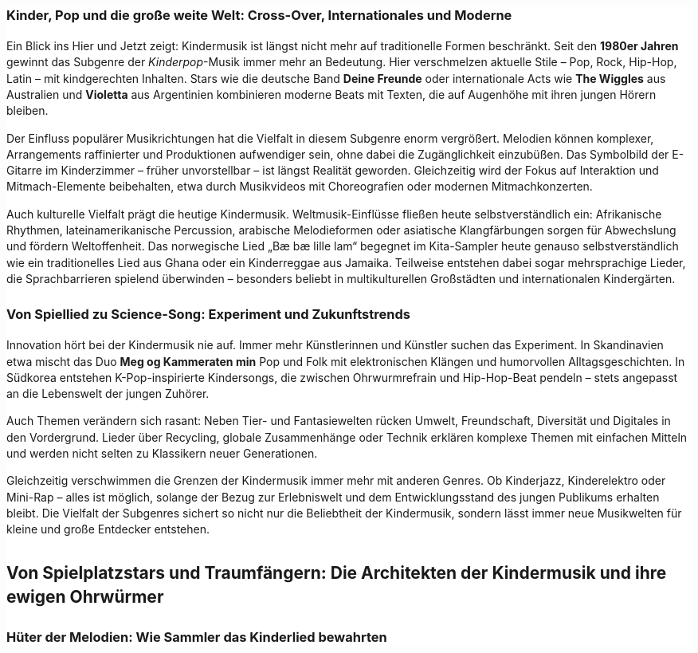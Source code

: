 ### Kinder, Pop und die große weite Welt: Cross-Over, Internationales und Moderne

Ein Blick ins Hier und Jetzt zeigt: Kindermusik ist längst nicht mehr auf traditionelle Formen
beschränkt. Seit den **1980er Jahren** gewinnt das Subgenre der _Kinderpop_-Musik immer mehr an
Bedeutung. Hier verschmelzen aktuelle Stile – Pop, Rock, Hip-Hop, Latin – mit kindgerechten
Inhalten. Stars wie die deutsche Band **Deine Freunde** oder internationale Acts wie **The Wiggles**
aus Australien und **Violetta** aus Argentinien kombinieren moderne Beats mit Texten, die auf
Augenhöhe mit ihren jungen Hörern bleiben.

Der Einfluss populärer Musikrichtungen hat die Vielfalt in diesem Subgenre enorm vergrößert.
Melodien können komplexer, Arrangements raffinierter und Produktionen aufwendiger sein, ohne dabei
die Zugänglichkeit einzubüßen. Das Symbolbild der E-Gitarre im Kinderzimmer – früher unvorstellbar –
ist längst Realität geworden. Gleichzeitig wird der Fokus auf Interaktion und Mitmach-Elemente
beibehalten, etwa durch Musikvideos mit Choreografien oder modernen Mitmachkonzerten.

Auch kulturelle Vielfalt prägt die heutige Kindermusik. Weltmusik-Einflüsse fließen heute
selbstverständlich ein: Afrikanische Rhythmen, lateinamerikanische Percussion, arabische
Melodieformen oder asiatische Klangfärbungen sorgen für Abwechslung und fördern Weltoffenheit. Das
norwegische Lied „Bæ bæ lille lam“ begegnet im Kita-Sampler heute genauso selbstverständlich wie ein
traditionelles Lied aus Ghana oder ein Kinderreggae aus Jamaika. Teilweise entstehen dabei sogar
mehrsprachige Lieder, die Sprachbarrieren spielend überwinden – besonders beliebt in
multikulturellen Großstädten und internationalen Kindergärten.

### Von Spiellied zu Science-Song: Experiment und Zukunftstrends

Innovation hört bei der Kindermusik nie auf. Immer mehr Künstlerinnen und Künstler suchen das
Experiment. In Skandinavien etwa mischt das Duo **Meg og Kammeraten min** Pop und Folk mit
elektronischen Klängen und humorvollen Alltagsgeschichten. In Südkorea entstehen K-Pop-inspirierte
Kindersongs, die zwischen Ohrwurmrefrain und Hip-Hop-Beat pendeln – stets angepasst an die
Lebenswelt der jungen Zuhörer.

Auch Themen verändern sich rasant: Neben Tier- und Fantasiewelten rücken Umwelt, Freundschaft,
Diversität und Digitales in den Vordergrund. Lieder über Recycling, globale Zusammenhänge oder
Technik erklären komplexe Themen mit einfachen Mitteln und werden nicht selten zu Klassikern neuer
Generationen.

Gleichzeitig verschwimmen die Grenzen der Kindermusik immer mehr mit anderen Genres. Ob Kinderjazz,
Kinderelektro oder Mini-Rap – alles ist möglich, solange der Bezug zur Erlebniswelt und dem
Entwicklungsstand des jungen Publikums erhalten bleibt. Die Vielfalt der Subgenres sichert so nicht
nur die Beliebtheit der Kindermusik, sondern lässt immer neue Musikwelten für kleine und große
Entdecker entstehen.

## Von Spielplatzstars und Traumfängern: Die Architekten der Kindermusik und ihre ewigen Ohrwürmer

### Hüter der Melodien: Wie Sammler das Kinderlied bewahrten
